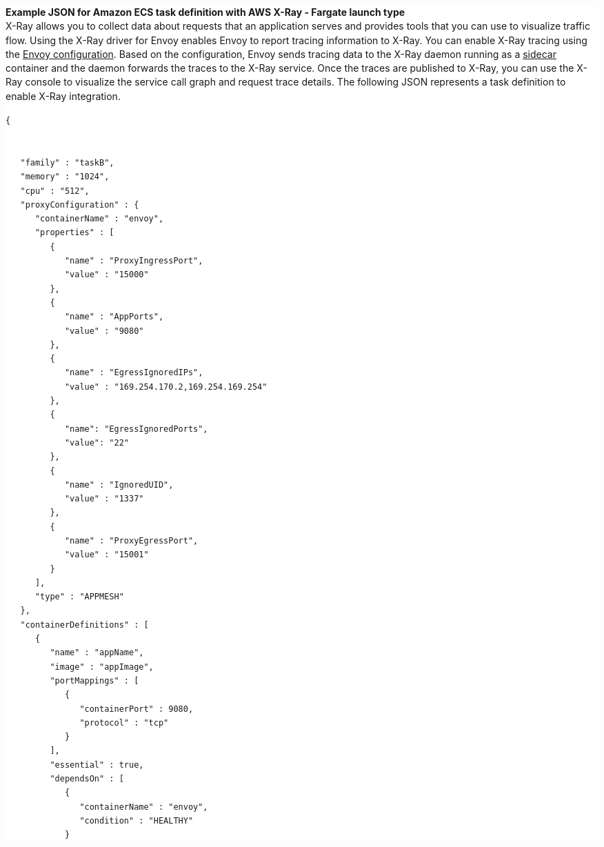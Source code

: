 
**Example JSON for Amazon ECS task definition with AWS X\-Ray \- Fargate launch type**  
X\-Ray allows you to collect data about requests that an application serves and provides tools that you can use to visualize traffic flow\. Using the X\-Ray driver for Envoy enables Envoy to report tracing information to X\-Ray\. You can enable X\-Ray tracing using the [Envoy configuration](https://docs.aws.amazon.com/app-mesh/latest/userguide/envoy.html)\. Based on the configuration, Envoy sends tracing data to the X\-Ray daemon running as a [sidecar](https://docs.aws.amazon.com/xray/latest/devguide/xray-daemon-ecs.html) container and the daemon forwards the traces to the X\-Ray service\. Once the traces are published to X\-Ray, you can use the X\-Ray console to visualize the service call graph and request trace details\. The following JSON represents a task definition to enable X\-Ray integration\.  

```
{
   
   
   "family" : "taskB",
   "memory" : "1024",
   "cpu" : "512",
   "proxyConfiguration" : {
      "containerName" : "envoy",
      "properties" : [
         {
            "name" : "ProxyIngressPort",
            "value" : "15000"
         },
         {
            "name" : "AppPorts",
            "value" : "9080"
         },
         {
            "name" : "EgressIgnoredIPs",
            "value" : "169.254.170.2,169.254.169.254"
         },
         {
            "name": "EgressIgnoredPorts",
            "value": "22"
         },
         {
            "name" : "IgnoredUID",
            "value" : "1337"
         },
         {
            "name" : "ProxyEgressPort",
            "value" : "15001"
         }
      ],
      "type" : "APPMESH"
   },
   "containerDefinitions" : [
      {
         "name" : "appName",
         "image" : "appImage",
         "portMappings" : [
            {
               "containerPort" : 9080,
               "protocol" : "tcp"
            }
         ],
         "essential" : true,
         "dependsOn" : [
            {
               "containerName" : "envoy",
               "condition" : "HEALTHY"
            }
```